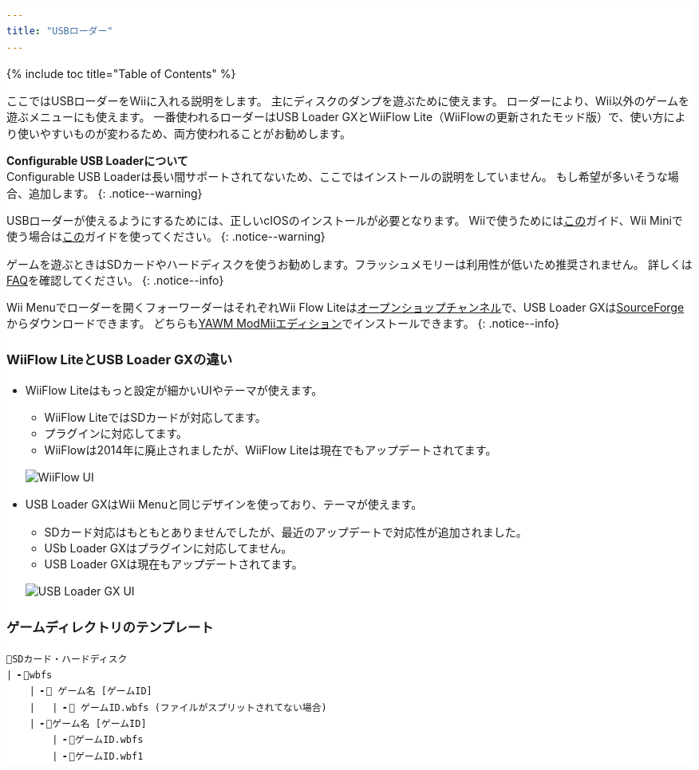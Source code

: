 ```yaml
---
title: "USBローダー"
---
```


{% include toc title="Table of Contents" %}

ここではUSBローダーをWiiに入れる説明をします。 主にディスクのダンプを遊ぶために使えます。 ローダーにより、Wii以外のゲームを遊ぶメニューにも使えます。 一番使われるローダーはUSB Loader GXとWiiFlow Lite（WiiFlowの更新されたモッド版）で、使い方により使いやすいものが変わるため、両方使われることがお勧めします。

**Configurable USB Loaderについて**<br> Configurable USB Loaderは長い間サポートされてないため、ここではインストールの説明をしていません。 もし希望が多いそうな場合、追加します。
{: .notice--warning}

USBローダーが使えるようにするためには、正しいcIOSのインストールが必要となります。 Wiiで使うためには[この](cios)ガイド、Wii Miniで使う場合は[この](cios-mini)ガイドを使ってください。
{: .notice--warning}

ゲームを遊ぶときはSDカードやハードディスクを使うお勧めします。フラッシュメモリーは利用性が低いため推奨されません。 詳しくは[FAQ](faq)を確認してください。
{: .notice--info}

Wii Menuでローダーを開くフォーワーダーはそれぞれWii Flow Liteは[オープンショップチャンネル](https://oscwii.org/library/app/wiiflow_channel_installer)で、USB Loader GXは[SourceForge](https://sourceforge.net/projects/usbloadergx/files/Releases/Forwarders/USB%20Loader%20GX-UNEO_Forwarder_5_1_AHBPROT.wad/download)からダウンロードできます。 どちらも[YAWM ModMiiエディション](yawmme)でインストールできます。
{: .notice--info}

### WiiFlow LiteとUSB Loader GXの違い

+ WiiFlow Liteはもっと設定が細かいUIやテーマが使えます。
    + WiiFlow LiteではSDカードが対応してます。
    + プラグインに対応してます。
    + WiiFlowは2014年に廃止されましたが、WiiFlow Liteは現在でもアップデートされてます。

    ![WiiFlow UI](/images/usb-loaders//wiiflow-ui.png)

+ USB Loader GXはWii Menuと同じデザインを使っており、テーマが使えます。
    + SDカード対応はもともとありませんでしたが、最近のアップデートで対応性が追加されました。
    + USb Loader GXはプラグインに対応してません。
    + USB Loader GXは現在もアップデートされてます。

    ![USB Loader GX UI](/images/usb-loaders/usbloadergx-ui.png)

### ゲームディレクトリのテンプレート

```
💾SDカード・ハードディスク
| ╸📁wbfs
    | ╸📁 ゲーム名 [ゲームID]
    |   | ╸📄 ゲームID.wbfs (ファイルがスプリットされてない場合)
    | ╸📂ゲーム名 [ゲームID]
        | ╸📄ゲームID.wbfs
        | ╸📄ゲームID.wbf1
```
